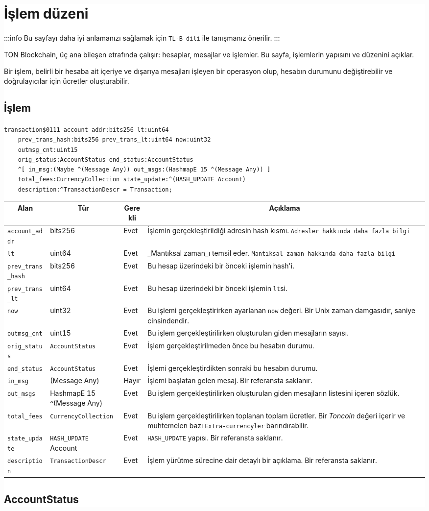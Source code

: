 # İşlem düzeni

:::info
Bu sayfayı daha iyi anlamanızı sağlamak için `TL-B dili` ile tanışmanız önerilir.
:::

TON Blockchain, üç ana bileşen etrafında çalışır: hesaplar, mesajlar ve işlemler. Bu sayfa, işlemlerin yapısını ve düzenini açıklar.

Bir işlem, belirli bir hesaba ait içeriye ve dışarıya mesajları işleyen bir operasyon olup, hesabın durumunu değiştirebilir ve doğrulayıcılar için ücretler oluşturabilir.

## İşlem

```tlb
transaction$0111 account_addr:bits256 lt:uint64
    prev_trans_hash:bits256 prev_trans_lt:uint64 now:uint32
    outmsg_cnt:uint15
    orig_status:AccountStatus end_status:AccountStatus
    ^[ in_msg:(Maybe ^(Message Any)) out_msgs:(HashmapE 15 ^(Message Any)) ]
    total_fees:CurrencyCollection state_update:^(HASH_UPDATE Account)
    description:^TransactionDescr = Transaction;
```

| Alan              | Tür                                                                   | Gerekli | Açıklama                                                                                                                                                                                                           |
| ----------------- | ---------------------------------------------------------------------- | ------- | ------------------------------------------------------------------------------------------------------------------------------------------------------------------------------------------------------------------- |
| `account_addr`    | bits256                                                                | Evet    | İşlemin gerçekleştirildiği adresin hash kısmı. `Adresler hakkında daha fazla bilgi`                                                  |
| `lt`              | uint64                                                                 | Evet    | _Mantıksal zaman_ı temsil eder. `Mantıksal zaman hakkında daha fazla bilgi`                                                      |
| `prev_trans_hash` | bits256                                                                | Evet    | Bu hesap üzerindeki bir önceki işlemin hash'i.                                                                                                                                                                 |
| `prev_trans_lt`   | uint64                                                                 | Evet    | Bu hesap üzerindeki bir önceki işlemin `lt`si.                                                                                                                                                                 |
| `now`             | uint32                                                                 | Evet    | Bu işlemi gerçekleştirirken ayarlanan `now` değeri. Bir Unix zaman damgasıdır, saniye cinsindendir.                                                                                                                       |
| `outmsg_cnt`      | uint15                                                                 | Evet    | Bu işlem gerçekleştirilirken oluşturulan giden mesajların sayısı.                                                                                                                                             |
| `orig_status`     | `AccountStatus`                                        | Evet    | İşlem gerçekleştirilmeden önce bu hesabın durumu.                                                                                                                                                       |
| `end_status`      | `AccountStatus`                                        | Evet    | İşlemi gerçekleştirdikten sonraki bu hesabın durumu.                                                                                                                                                           |
| `in_msg`          | (Message Any)                                                          | Hayır   | İşlemi başlatan gelen mesaj. Bir referansta saklanır.                                                                                                                          |
| `out_msgs`        | HashmapE 15 ^(Message Any)                                             | Evet    | Bu işlem gerçekleştirilirken oluşturulan giden mesajların listesini içeren sözlük.                                                                                                        |
| `total_fees`      | `CurrencyCollection` | Evet    | Bu işlem gerçekleştirilirken toplanan toplam ücretler. Bir _Toncoin_ değeri içerir ve muhtemelen bazı `Extra-currencyler` barındırabilir. |
| `state_update`    | `HASH_UPDATE` Account                                    | Evet    | `HASH_UPDATE` yapısı. Bir referansta saklanır.                                                                                                                                                                   |
| `description`     | `TransactionDescr`                            | Evet    | İşlem yürütme sürecine dair detaylı bir açıklama. Bir referansta saklanır.                                                                                                                                   |

## AccountStatus
